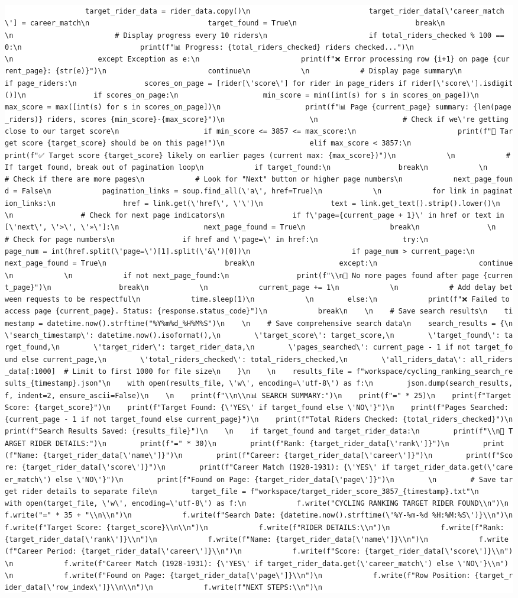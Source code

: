 ```
                   target_rider_data = rider_data.copy()\n                            target_rider_data[\'career_match\'] = career_match\n                            target_found = True\n                            break\n                        \n                        # Display progress every 10 riders\n                        if total_riders_checked % 100 == 0:\n                            print(f"📊 Progress: {total_riders_checked} riders checked...")\n                        \n                    except Exception as e:\n                        print(f"❌ Error processing row {i+1} on page {current_page}: {str(e)}")\n                        continue\n            \n            # Display page summary\n            if page_riders:\n                scores_on_page = [rider[\'score\'] for rider in page_riders if rider[\'score\'].isdigit()]\n                if scores_on_page:\n                    min_score = min([int(s) for s in scores_on_page])\n                    max_score = max([int(s) for s in scores_on_page])\n                    print(f"📊 Page {current_page} summary: {len(page_riders)} riders, scores {min_score}-{max_score}")\n                    \n                    # Check if we\'re getting close to our target score\n                    if min_score <= 3857 <= max_score:\n                        print(f"🎯 Target score {target_score} should be on this page!")\n                    elif max_score < 3857:\n                        print(f"✅ Target score {target_score} likely on earlier pages (current max: {max_score})")\n            \n            # If target found, break out of pagination loop\n            if target_found:\n                break\n            \n            # Check if there are more pages\n            # Look for "Next" button or higher page numbers\n            next_page_found = False\n            pagination_links = soup.find_all(\'a\', href=True)\n            \n            for link in pagination_links:\n                href = link.get(\'href\', \'\')\n                text = link.get_text().strip().lower()\n                \n                # Check for next page indicators\n                if f\'page={current_page + 1}\' in href or text in [\'next\', \'>\', \'»\']:\n                    next_page_found = True\n                    break\n                \n                # Check for page numbers\n                if href and \'page=\' in href:\n                    try:\n                        page_num = int(href.split(\'page=\')[1].split(\'&\')[0])\n                        if page_num > current_page:\n                            next_page_found = True\n                            break\n                    except:\n                        continue\n            \n            if not next_page_found:\n                print(f"\\n📄 No more pages found after page {current_page}")\n                break\n            \n            current_page += 1\n            \n            # Add delay between requests to be respectful\n            time.sleep(1)\n            \n        else:\n            print(f"❌ Failed to access page {current_page}. Status: {response.status_code}")\n            break\n    \n    # Save search results\n    timestamp = datetime.now().strftime("%Y%m%d_%H%M%S")\n    \n    # Save comprehensive search data\n    search_results = {\n        \'search_timestamp\': datetime.now().isoformat(),\n        \'target_score\': target_score,\n        \'target_found\': target_found,\n        \'target_rider\': target_rider_data,\n        \'pages_searched\': current_page - 1 if not target_found else current_page,\n        \'total_riders_checked\': total_riders_checked,\n        \'all_riders_data\': all_riders_data[:1000]  # Limit to first 1000 for file size\n    }\n    \n    results_file = f"workspace/cycling_ranking_search_results_{timestamp}.json"\n    with open(results_file, \'w\', encoding=\'utf-8\') as f:\n        json.dump(search_results, f, indent=2, ensure_ascii=False)\n    \n    print(f"\\n\\n📊 SEARCH SUMMARY:")\n    print(f"=" * 25)\n    print(f"Target Score: {target_score}")\n    print(f"Target Found: {\'YES\' if target_found else \'NO\'}")\n    print(f"Pages Searched: {current_page - 1 if not target_found else current_page}")\n    print(f"Total Riders Checked: {total_riders_checked}")\n    print(f"Search Results Saved: {results_file}")\n    \n    if target_found and target_rider_data:\n        print(f"\\n🎯 TARGET RIDER DETAILS:")\n        print(f"=" * 30)\n        print(f"Rank: {target_rider_data[\'rank\']}")\n        print(f"Name: {target_rider_data[\'name\']}")\n        print(f"Career: {target_rider_data[\'career\']}")\n        print(f"Score: {target_rider_data[\'score\']}")\n        print(f"Career Match (1928-1931): {\'YES\' if target_rider_data.get(\'career_match\') else \'NO\'}")\n        print(f"Found on Page: {target_rider_data[\'page\']}")\n        \n        # Save target rider details to separate file\n        target_file = f"workspace/target_rider_score_3857_{timestamp}.txt"\n        with open(target_file, \'w\', encoding=\'utf-8\') as f:\n            f.write("CYCLING RANKING TARGET RIDER FOUND\\n")\n            f.write("=" * 35 + "\\n\\n")\n            f.write(f"Search Date: {datetime.now().strftime(\'%Y-%m-%d %H:%M:%S\')}\\n")\n            f.write(f"Target Score: {target_score}\\n\\n")\n            f.write(f"RIDER DETAILS:\\n")\n            f.write(f"Rank: {target_rider_data[\'rank\']}\\n")\n            f.write(f"Name: {target_rider_data[\'name\']}\\n")\n            f.write(f"Career Period: {target_rider_data[\'career\']}\\n")\n            f.write(f"Score: {target_rider_data[\'score\']}\\n")\n            f.write(f"Career Match (1928-1931): {\'YES\' if target_rider_data.get(\'career_match\') else \'NO\'}\\n")\n            f.write(f"Found on Page: {target_rider_data[\'page\']}\\n")\n            f.write(f"Row Position: {target_rider_data[\'row_index\']}\\n\\n")\n            f.write(f"NEXT STEPS:\\n")\n
```